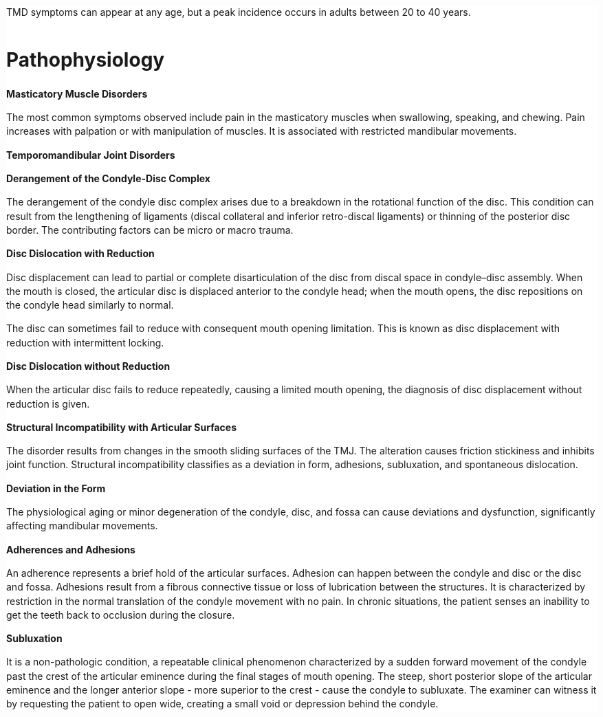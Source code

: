 TMD symptoms can appear at any age, but a peak incidence occurs in adults between 20 to 40 years.

# Pathophysiology

**Masticatory Muscle Disorders**

The most common symptoms observed include pain in the masticatory muscles when swallowing, speaking, and chewing. Pain increases with palpation or with manipulation of muscles. It is associated with restricted mandibular movements.

**Temporomandibular Joint Disorders**

**Derangement of the Condyle-Disc Complex**

The derangement of the condyle disc complex arises due to a breakdown in the rotational function of the disc. This condition can result from the lengthening of ligaments (discal collateral and inferior retro-discal ligaments) or thinning of the posterior disc border. The contributing factors can be micro or macro trauma.

**Disc Dislocation with Reduction**

Disc displacement can lead to partial or complete disarticulation of the disc from discal space in condyle–disc assembly. When the mouth is closed, the articular disc is displaced anterior to the condyle head; when the mouth opens, the disc repositions on the condyle head similarly to normal.

The disc can sometimes fail to reduce with consequent mouth opening limitation. This is known as disc displacement with reduction with intermittent locking.

**Disc Dislocation without Reduction**

When the articular disc fails to reduce repeatedly, causing a limited mouth opening, the diagnosis of disc displacement without reduction is given.

**Structural Incompatibility with Articular Surfaces**

The disorder results from changes in the smooth sliding surfaces of the TMJ. The alteration causes friction stickiness and inhibits joint function. Structural incompatibility classifies as a deviation in form, adhesions, subluxation, and spontaneous dislocation.

**Deviation in the Form**

The physiological aging or minor degeneration of the condyle, disc, and fossa can cause deviations and dysfunction, significantly affecting mandibular movements.

**Adherences and Adhesions**

An adherence represents a brief hold of the articular surfaces. Adhesion can happen between the condyle and disc or the disc and fossa. Adhesions result from a fibrous connective tissue or loss of lubrication between the structures. It is characterized by restriction in the normal translation of the condyle movement with no pain. In chronic situations, the patient senses an inability to get the teeth back to occlusion during the closure.

**Subluxation**

It is a non-pathologic condition, a repeatable clinical phenomenon characterized by a sudden forward movement of the condyle past the crest of the articular eminence during the final stages of mouth opening. The steep, short posterior slope of the articular eminence and the longer anterior slope - more superior to the crest - cause the condyle to subluxate. The examiner can witness it by requesting the patient to open wide, creating a small void or depression behind the condyle.
